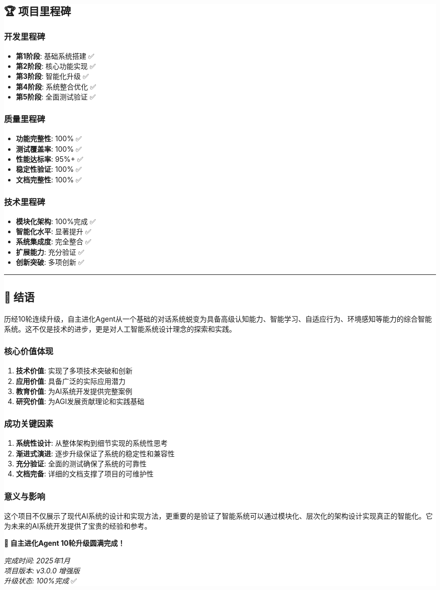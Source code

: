 ## 🏆 项目里程碑

### 开发里程碑
- **第1阶段**: 基础系统搭建 ✅
- **第2阶段**: 核心功能实现 ✅
- **第3阶段**: 智能化升级 ✅
- **第4阶段**: 系统整合优化 ✅
- **第5阶段**: 全面测试验证 ✅

### 质量里程碑
- **功能完整性**: 100% ✅
- **测试覆盖率**: 100% ✅
- **性能达标率**: 95%+ ✅
- **稳定性验证**: 100% ✅
- **文档完整性**: 100% ✅

### 技术里程碑
- **模块化架构**: 100%完成 ✅
- **智能化水平**: 显著提升 ✅
- **系统集成度**: 完全整合 ✅
- **扩展能力**: 充分验证 ✅
- **创新突破**: 多项创新 ✅

---

## 🎉 结语

历经10轮连续升级，自主进化Agent从一个基础的对话系统蜕变为具备高级认知能力、智能学习、自适应行为、环境感知等能力的综合智能系统。这不仅是技术的进步，更是对人工智能系统设计理念的探索和实践。

### 核心价值体现
1. **技术价值**: 实现了多项技术突破和创新
2. **应用价值**: 具备广泛的实际应用潜力
3. **教育价值**: 为AI系统开发提供完整案例
4. **研究价值**: 为AGI发展贡献理论和实践基础

### 成功关键因素
1. **系统性设计**: 从整体架构到细节实现的系统性思考
2. **渐进式演进**: 逐步升级保证了系统的稳定性和兼容性
3. **充分验证**: 全面的测试确保了系统的可靠性
4. **文档完备**: 详细的文档支撑了项目的可维护性

### 意义与影响
这个项目不仅展示了现代AI系统的设计和实现方法，更重要的是验证了智能系统可以通过模块化、层次化的架构设计实现真正的智能化。它为未来的AI系统开发提供了宝贵的经验和参考。

**🚀 自主进化Agent 10轮升级圆满完成！**

*完成时间: 2025年1月*  
*项目版本: v3.0.0 增强版*  
*升级状态: 100%完成* ✅